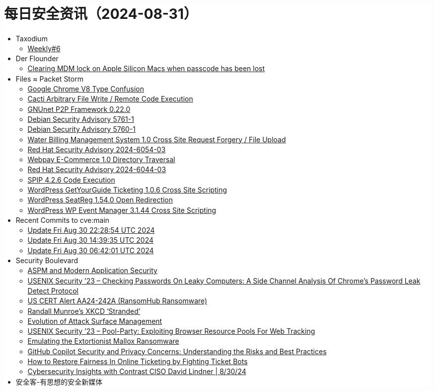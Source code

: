 # 每日安全资讯（2024-08-31）

- Taxodium
  - [Weekly#6](https://taxodium.ink/post/weekly/6/)
- Der Flounder
  - [Clearing MDM lock on Apple Silicon Macs when passcode has been lost](https://derflounder.wordpress.com/2024/08/30/clearing-mdm-lock-on-apple-silicon-macs-when-passcode-has-been-lost/)
- Files ≈ Packet Storm
  - [Google Chrome V8 Type Confusion](https://packetstormsecurity.com/files/180477/CVE-2024-5274-main.zip)
  - [Cacti Arbitrary File Write / Remote Code Execution](https://packetstormsecurity.com/files/180476/CVE-2024-25641-CACTI-RCE-1.2.26-master.zip)
  - [GNUnet P2P Framework 0.22.0](https://packetstormsecurity.com/files/180475/gnunet-0.22.0.tgz)
  - [Debian Security Advisory 5761-1](https://packetstormsecurity.com/files/180474/dsa-5761-1.txt)
  - [Debian Security Advisory 5760-1](https://packetstormsecurity.com/files/180473/dsa-5760-1.txt)
  - [Water Billing Management System 1.0 Cross Site Request Forgery / File Upload](https://packetstormsecurity.com/files/180472/wbms10-xsrf.txt)
  - [Red Hat Security Advisory 2024-6054-03](https://packetstormsecurity.com/files/180471/RHSA-2024-6054-03.txt)
  - [Webpay E-Commerce 1.0 Directory Traversal](https://packetstormsecurity.com/files/180470/webpageecomm10-traversal.txt)
  - [Red Hat Security Advisory 2024-6044-03](https://packetstormsecurity.com/files/180469/RHSA-2024-6044-03.txt)
  - [SPIP 4.2.6 Code Execution](https://packetstormsecurity.com/files/180468/spip426-exec.txt)
  - [WordPress GetYourGuide Ticketing 1.0.6 Cross Site Scripting](https://packetstormsecurity.com/files/180467/wpgygt106-xss.txt)
  - [WordPress SeatReg 1.54.0 Open Redirection](https://packetstormsecurity.com/files/180466/wpseatreg1540-redirect.txt)
  - [WordPress WP Event Manager 3.1.44 Cross Site Scripting](https://packetstormsecurity.com/files/180465/wpeventman3144-xss.txt)
- Recent Commits to cve:main
  - [Update Fri Aug 30 22:28:54 UTC 2024](https://github.com/trickest/cve/commit/ebf2c66f83fee7d7912798070e78f7fc1da7b155)
  - [Update Fri Aug 30 14:39:35 UTC 2024](https://github.com/trickest/cve/commit/8736abafe2c0490e34bb8842c17065147666a75c)
  - [Update Fri Aug 30 06:42:01 UTC 2024](https://github.com/trickest/cve/commit/c0e2f3d0b48c511df00cbb36e0b41711648d3937)
- Security Boulevard
  - [ASPM and Modern Application Security](https://securityboulevard.com/2024/08/aspm-and-modern-application-security/)
  - [USENIX Security ’23 – Checking Passwords On Leaky Computers: A Side Channel Analysis Of Chrome’s Password Leak Detect Protocol](https://securityboulevard.com/2024/08/usenix-security-23-checking-passwords-on-leaky-computers-a-side-channel-analysis-of-chromes-password-leak-detect-protocol/)
  - [US CERT Alert AA24-242A (RansomHub Ransomware)](https://securityboulevard.com/2024/08/us-cert-alert-aa24-242a-ransomhub-ransomware/)
  - [Randall Munroe’s XKCD ‘Stranded’](https://securityboulevard.com/2024/08/randall-munroes-xkcd-stranded/)
  - [Evolution of Attack Surface Management](https://securityboulevard.com/2024/08/evolution-of-attack-surface-management/)
  - [USENIX Security ’23 – Pool-Party: Exploiting Browser Resource Pools For Web Tracking](https://securityboulevard.com/2024/08/usenix-security-23-pool-party-exploiting-browser-resource-pools-for-web-tracking/)
  - [Emulating the Extortionist Mallox Ransomware](https://securityboulevard.com/2024/08/emulating-the-extortionist-mallox-ransomware/)
  - [GitHub Copilot Security and Privacy Concerns: Understanding the Risks and Best Practices](https://securityboulevard.com/2024/08/github-copilot-security-and-privacy-concerns-understanding-the-risks-and-best-practices/)
  - [How to Restore Fairness In Online Ticketing by Fighting Ticket Bots](https://securityboulevard.com/2024/08/how-to-restore-fairness-in-online-ticketing-by-fighting-ticket-bots/)
  - [Cybersecurity Insights with Contrast CISO David Lindner | 8/30/24](https://securityboulevard.com/2024/08/cybersecurity-insights-with-contrast-ciso-david-lindner-8-30-24/)
- 安全客-有思想的安全新媒体